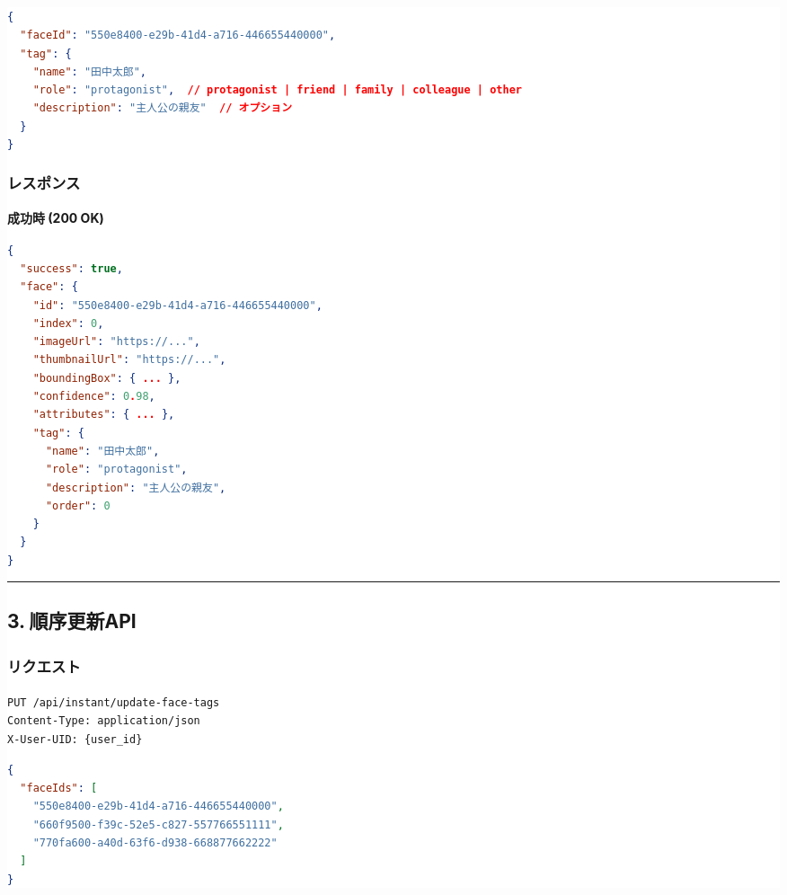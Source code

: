 ```json
{
  "faceId": "550e8400-e29b-41d4-a716-446655440000",
  "tag": {
    "name": "田中太郎",
    "role": "protagonist",  // protagonist | friend | family | colleague | other
    "description": "主人公の親友"  // オプション
  }
}
```

### レスポンス

**成功時 (200 OK)**
```json
{
  "success": true,
  "face": {
    "id": "550e8400-e29b-41d4-a716-446655440000",
    "index": 0,
    "imageUrl": "https://...",
    "thumbnailUrl": "https://...",
    "boundingBox": { ... },
    "confidence": 0.98,
    "attributes": { ... },
    "tag": {
      "name": "田中太郎",
      "role": "protagonist",
      "description": "主人公の親友",
      "order": 0
    }
  }
}
```

---

## 3. 順序更新API

### リクエスト

```http
PUT /api/instant/update-face-tags
Content-Type: application/json
X-User-UID: {user_id}
```

```json
{
  "faceIds": [
    "550e8400-e29b-41d4-a716-446655440000",
    "660f9500-f39c-52e5-c827-557766551111",
    "770fa600-a40d-63f6-d938-668877662222"
  ]
}
```

